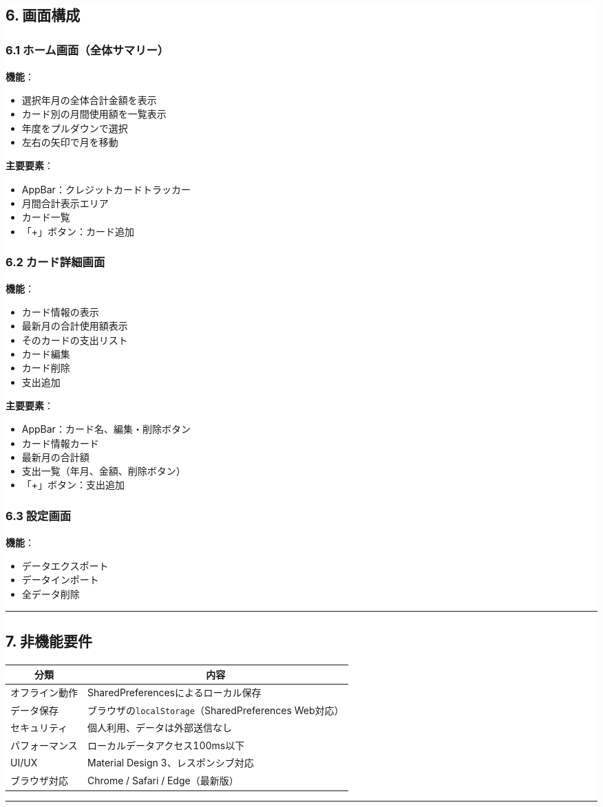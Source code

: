## 6. 画面構成

### 6.1 ホーム画面（全体サマリー）

**機能**：
- 選択年月の全体合計金額を表示
- カード別の月間使用額を一覧表示
- 年度をプルダウンで選択
- 左右の矢印で月を移動

**主要要素**：
- AppBar：クレジットカードトラッカー
- 月間合計表示エリア
- カード一覧
- 「+」ボタン：カード追加

### 6.2 カード詳細画面

**機能**：
- カード情報の表示
- 最新月の合計使用額表示
- そのカードの支出リスト
- カード編集
- カード削除
- 支出追加

**主要要素**：
- AppBar：カード名、編集・削除ボタン
- カード情報カード
- 最新月の合計額
- 支出一覧（年月、金額、削除ボタン）
- 「+」ボタン：支出追加

### 6.3 設定画面

**機能**：
- データエクスポート
- データインポート
- 全データ削除

---

## 7. 非機能要件

| 分類 | 内容 |
| --- | --- |
| オフライン動作 | SharedPreferencesによるローカル保存 |
| データ保存 | ブラウザの`localStorage`（SharedPreferences Web対応） |
| セキュリティ | 個人利用、データは外部送信なし |
| パフォーマンス | ローカルデータアクセス100ms以下 |
| UI/UX | Material Design 3、レスポンシブ対応 |
| ブラウザ対応 | Chrome / Safari / Edge（最新版） |

---